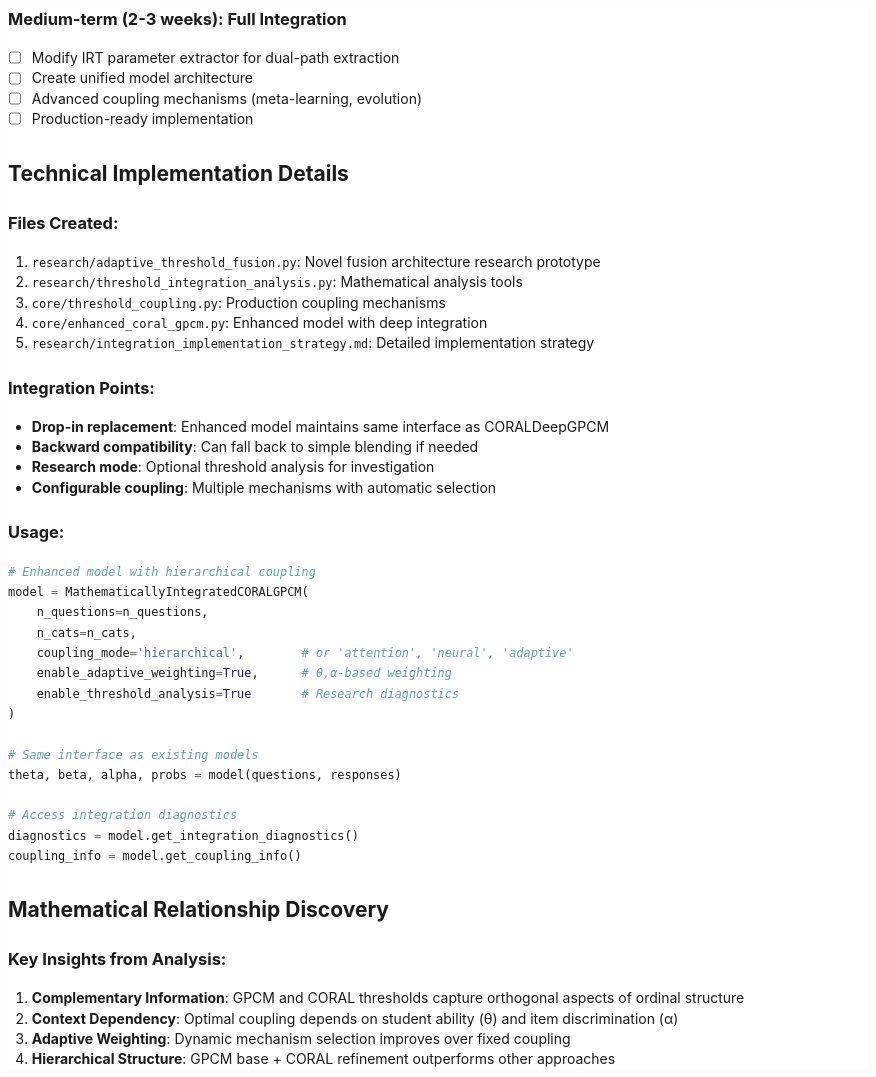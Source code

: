 ### Medium-term (2-3 weeks): Full Integration
- [ ] Modify IRT parameter extractor for dual-path extraction
- [ ] Create unified model architecture
- [ ] Advanced coupling mechanisms (meta-learning, evolution)
- [ ] Production-ready implementation

## Technical Implementation Details

### Files Created:
1. `research/adaptive_threshold_fusion.py`: Novel fusion architecture research prototype
2. `research/threshold_integration_analysis.py`: Mathematical analysis tools
3. `core/threshold_coupling.py`: Production coupling mechanisms
4. `core/enhanced_coral_gpcm.py`: Enhanced model with deep integration
5. `research/integration_implementation_strategy.md`: Detailed implementation strategy

### Integration Points:
- **Drop-in replacement**: Enhanced model maintains same interface as CORALDeepGPCM
- **Backward compatibility**: Can fall back to simple blending if needed
- **Research mode**: Optional threshold analysis for investigation
- **Configurable coupling**: Multiple mechanisms with automatic selection

### Usage:
```python
# Enhanced model with hierarchical coupling
model = MathematicallyIntegratedCORALGPCM(
    n_questions=n_questions,
    n_cats=n_cats,  
    coupling_mode='hierarchical',        # or 'attention', 'neural', 'adaptive'
    enable_adaptive_weighting=True,      # θ,α-based weighting
    enable_threshold_analysis=True       # Research diagnostics
)

# Same interface as existing models
theta, beta, alpha, probs = model(questions, responses)

# Access integration diagnostics
diagnostics = model.get_integration_diagnostics()
coupling_info = model.get_coupling_info()
```

## Mathematical Relationship Discovery

### Key Insights from Analysis:

1. **Complementary Information**: GPCM and CORAL thresholds capture orthogonal aspects of ordinal structure
2. **Context Dependency**: Optimal coupling depends on student ability (θ) and item discrimination (α)  
3. **Adaptive Weighting**: Dynamic mechanism selection improves over fixed coupling
4. **Hierarchical Structure**: GPCM base + CORAL refinement outperforms other approaches
